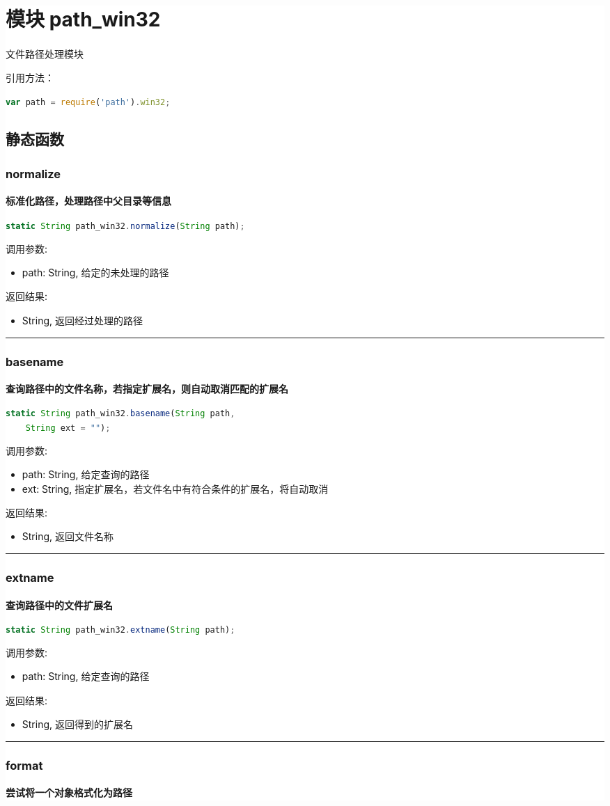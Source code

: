 # 模块 path_win32
文件路径处理模块

引用方法：

```JavaScript
var path = require('path').win32;
```

## 静态函数
        
### normalize
**标准化路径，处理路径中父目录等信息**

```JavaScript
static String path_win32.normalize(String path);
```

调用参数:
* path: String, 给定的未处理的路径

返回结果:
* String, 返回经过处理的路径

--------------------------
### basename
**查询路径中的文件名称，若指定扩展名，则自动取消匹配的扩展名**

```JavaScript
static String path_win32.basename(String path,
    String ext = "");
```

调用参数:
* path: String, 给定查询的路径
* ext: String, 指定扩展名，若文件名中有符合条件的扩展名，将自动取消

返回结果:
* String, 返回文件名称

--------------------------
### extname
**查询路径中的文件扩展名**

```JavaScript
static String path_win32.extname(String path);
```

调用参数:
* path: String, 给定查询的路径

返回结果:
* String, 返回得到的扩展名

--------------------------
### format
**尝试将一个对象格式化为路径**
